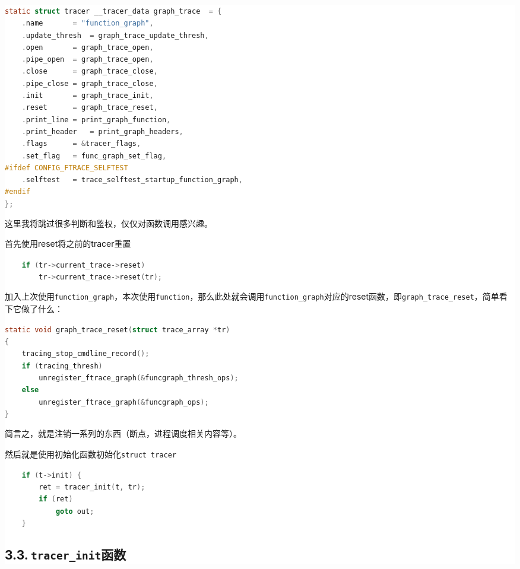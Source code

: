 ```c
static struct tracer __tracer_data graph_trace  = {
	.name		= "function_graph",
	.update_thresh	= graph_trace_update_thresh,
	.open		= graph_trace_open,
	.pipe_open	= graph_trace_open,
	.close		= graph_trace_close,
	.pipe_close	= graph_trace_close,
	.init		= graph_trace_init,
	.reset		= graph_trace_reset,
	.print_line	= print_graph_function,
	.print_header	= print_graph_headers,
	.flags		= &tracer_flags,
	.set_flag	= func_graph_set_flag,
#ifdef CONFIG_FTRACE_SELFTEST
	.selftest	= trace_selftest_startup_function_graph,
#endif
};
```

这里我将跳过很多判断和鉴权，仅仅对函数调用感兴趣。

首先使用reset将之前的tracer重置
```c
	if (tr->current_trace->reset)
		tr->current_trace->reset(tr);   
```

加入上次使用`function_graph`，本次使用`function`，那么此处就会调用`function_graph`对应的reset函数，即`graph_trace_reset`，简单看下它做了什么：

```c
static void graph_trace_reset(struct trace_array *tr)
{
	tracing_stop_cmdline_record();
	if (tracing_thresh)
		unregister_ftrace_graph(&funcgraph_thresh_ops);
	else
		unregister_ftrace_graph(&funcgraph_ops);
}
```
简言之，就是注销一系列的东西（断点，进程调度相关内容等）。

然后就是使用初始化函数初始化`struct tracer`

```c
	if (t->init) {
		ret = tracer_init(t, tr);
		if (ret)
			goto out;
	}
```

## 3.3. `tracer_init`函数
